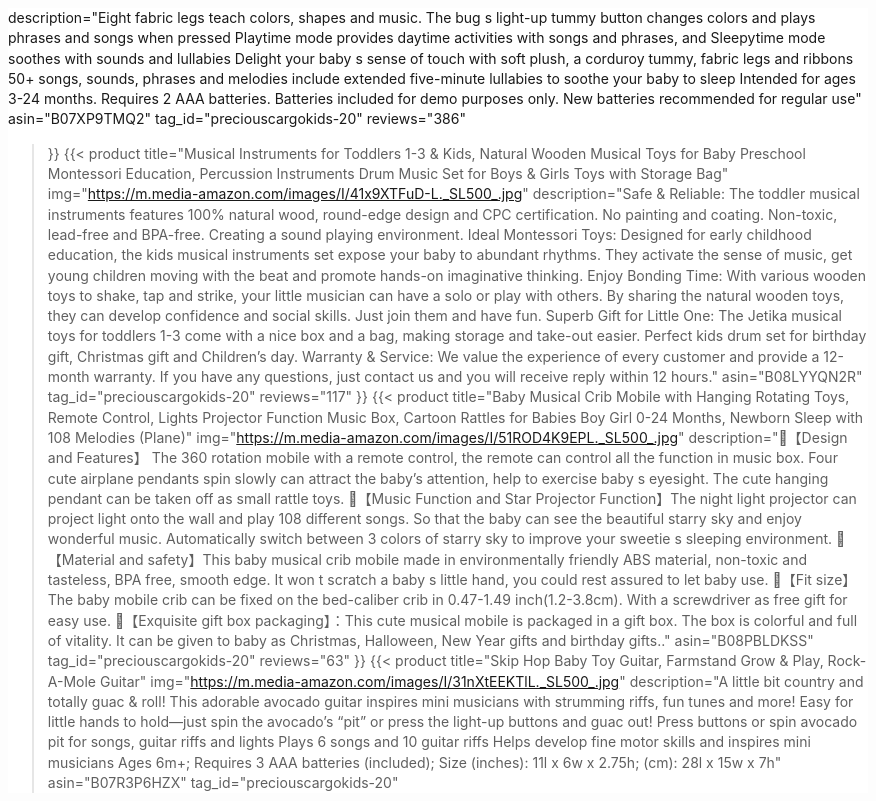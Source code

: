 description="Eight fabric legs teach colors, shapes and music. The bug s light-up tummy button changes colors and plays phrases and songs when pressed Playtime mode provides daytime activities with songs and phrases, and Sleepytime mode soothes with sounds and lullabies Delight your baby s sense of touch with soft plush, a corduroy tummy, fabric legs and ribbons 50+ songs, sounds, phrases and melodies include extended five-minute lullabies to soothe your baby to sleep Intended for ages 3-24 months. Requires 2 AAA batteries. Batteries included for demo purposes only. New batteries recommended for regular use"
asin="B07XP9TMQ2"
tag_id="preciouscargokids-20"
reviews="386"
>}} 
{{< product 
title="Musical Instruments for Toddlers 1-3 & Kids, Natural Wooden Musical Toys for Baby Preschool Montessori Education, Percussion Instruments Drum Music Set for Boys & Girls Toys with Storage Bag"
img="https://m.media-amazon.com/images/I/41x9XTFuD-L._SL500_.jpg"
description="Safe & Reliable: The toddler musical instruments features 100% natural wood, round-edge design and CPC certification. No painting and coating. Non-toxic, lead-free and BPA-free. Creating a sound playing environment. Ideal Montessori Toys: Designed for early childhood education, the kids musical instruments set expose your baby to abundant rhythms. They activate the sense of music, get young children moving with the beat and promote hands-on imaginative thinking. Enjoy Bonding Time: With various wooden toys to shake, tap and strike, your little musician can have a solo or play with others. By sharing the natural wooden toys, they can develop confidence and social skills. Just join them and have fun. Superb Gift for Little One: The Jetika musical toys for toddlers 1-3 come with a nice box and a bag, making storage and take-out easier. Perfect kids drum set for birthday gift, Christmas gift and Children’s day. Warranty & Service: We value the experience of every customer and provide a 12-month warranty. If you have any questions, just contact us and you will receive reply within 12 hours."
asin="B08LYYQN2R"
tag_id="preciouscargokids-20"
reviews="117"
>}} 
{{< product 
title="Baby Musical Crib Mobile with Hanging Rotating Toys, Remote Control, Lights Projector Function Music Box, Cartoon Rattles for Babies Boy Girl 0-24 Months, Newborn Sleep with 108 Melodies (Plane)"
img="https://m.media-amazon.com/images/I/51ROD4K9EPL._SL500_.jpg"
description="💝【Design and Features】 The 360 rotation mobile with a remote control, the remote can control all the function in music box. Four cute airplane pendants spin slowly can attract the baby’s attention, help to exercise baby s eyesight. The cute hanging pendant can be taken off as small rattle toys. 💝【Music Function and Star Projector Function】The night light projector can project light onto the wall and play 108 different songs. So that the baby can see the beautiful starry sky and enjoy wonderful music. Automatically switch between 3 colors of starry sky to improve your sweetie s sleeping environment. 💝【Material and safety】This baby musical crib mobile made in environmentally friendly ABS material, non-toxic and tasteless, BPA free, smooth edge. It won t scratch a baby s little hand, you could rest assured to let baby use. 💝【Fit size】The baby mobile crib can be fixed on the bed-caliber crib in 0.47-1.49 inch(1.2-3.8cm). With a screwdriver as free gift for easy use. 💝【Exquisite gift box packaging】：This cute musical mobile is packaged in a gift box. The box is colorful and full of vitality. It can be given to baby as Christmas, Halloween, New Year gifts and birthday gifts.."
asin="B08PBLDKSS"
tag_id="preciouscargokids-20"
reviews="63"
>}} 
{{< product 
title="Skip Hop Baby Toy Guitar, Farmstand Grow & Play, Rock-A-Mole Guitar"
img="https://m.media-amazon.com/images/I/31nXtEEKTlL._SL500_.jpg"
description="A little bit country and totally guac & roll! This adorable avocado guitar inspires mini musicians with strumming riffs, fun tunes and more! Easy for little hands to hold—just spin the avocado’s “pit” or press the light-up buttons and guac out! Press buttons or spin avocado pit for songs, guitar riffs and lights Plays 6 songs and 10 guitar riffs Helps develop fine motor skills and inspires mini musicians Ages 6m+; Requires 3 AAA batteries (included); Size (inches): 11l x 6w x 2.75h; (cm): 28l x 15w x 7h"
asin="B07R3P6HZX"
tag_id="preciouscargokids-20"